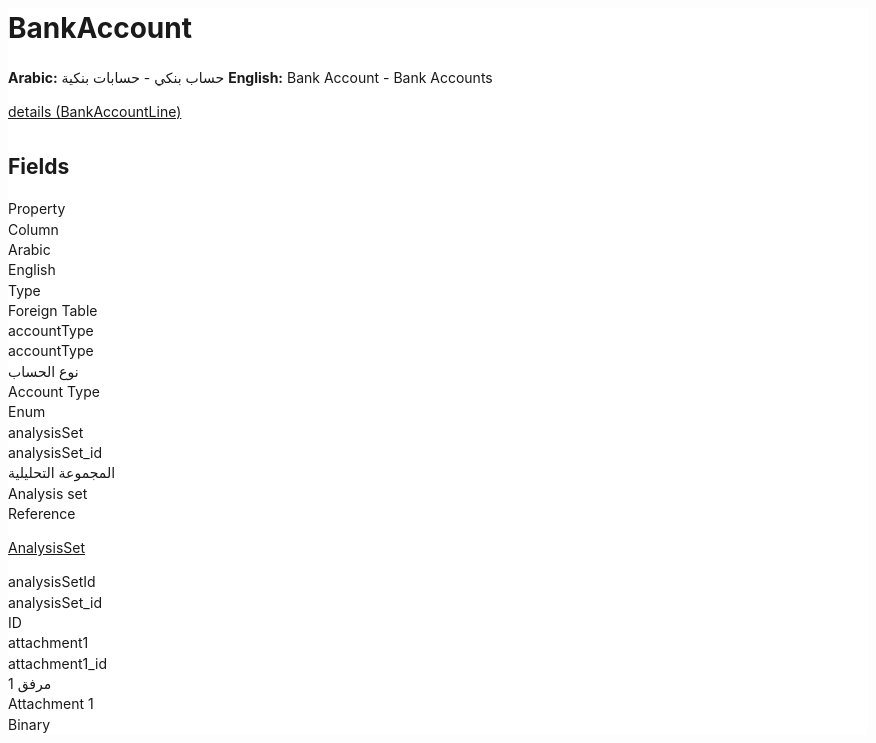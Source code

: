 # BankAccount
**Arabic:** حساب بنكي - حسابات بنكية
**English:** Bank Account - Bank Accounts

<ContentFilter/>


<div class='searchable'>
<a href='#details'>details (BankAccountLine) </a>
</div>

<div class='searchable'>

## Fields

<div class="nama-table">
<div class="row header-row">
<div class="cell">Property</div>
<div class="cell">Column</div>
<div class="cell">Arabic</div>
<div class="cell">English</div>
<div class="cell">Type</div>
<div class="cell">Foreign Table</div>
</div><div class="row searchable" id="accountType">
<div class="cell" data-label="Property">accountType</div>
<div class="cell" data-label="Column">accountType</div>
<div class="cell" data-label="Arabic">نوع الحساب</div>
<div class="cell" data-label="English">Account Type</div>
<div class="cell" data-label="Type">Enum</div>

</div>

<div class="row searchable" id="analysisSet">
<div class="cell" data-label="Property">analysisSet</div>
<div class="cell" data-label="Column">analysisSet_id</div>
<div class="cell" data-label="Arabic">المجموعة التحليلية</div>
<div class="cell" data-label="English">Analysis set</div>
<div class="cell" data-label="Type">Reference</div>
<div class="cell" data-label="Foreign Table">

 [AnalysisSet](/modules/basic/AnalysisSet.md) 
</div>
</div>

<div class="row searchable" id="analysisSetId">
<div class="cell" data-label="Property">analysisSetId</div>
<div class="cell" data-label="Column">analysisSet_id</div>
<div class="cell" data-label="Arabic"></div>
<div class="cell" data-label="English"></div>
<div class="cell" data-label="Type">ID</div>

</div>

<div class="row searchable" id="attachment1">
<div class="cell" data-label="Property">attachment1</div>
<div class="cell" data-label="Column">attachment1_id</div>
<div class="cell" data-label="Arabic">مرفق 1</div>
<div class="cell" data-label="English">Attachment 1</div>
<div class="cell" data-label="Type">Binary</div>
<div class="cell" data-label="Foreign Table">
